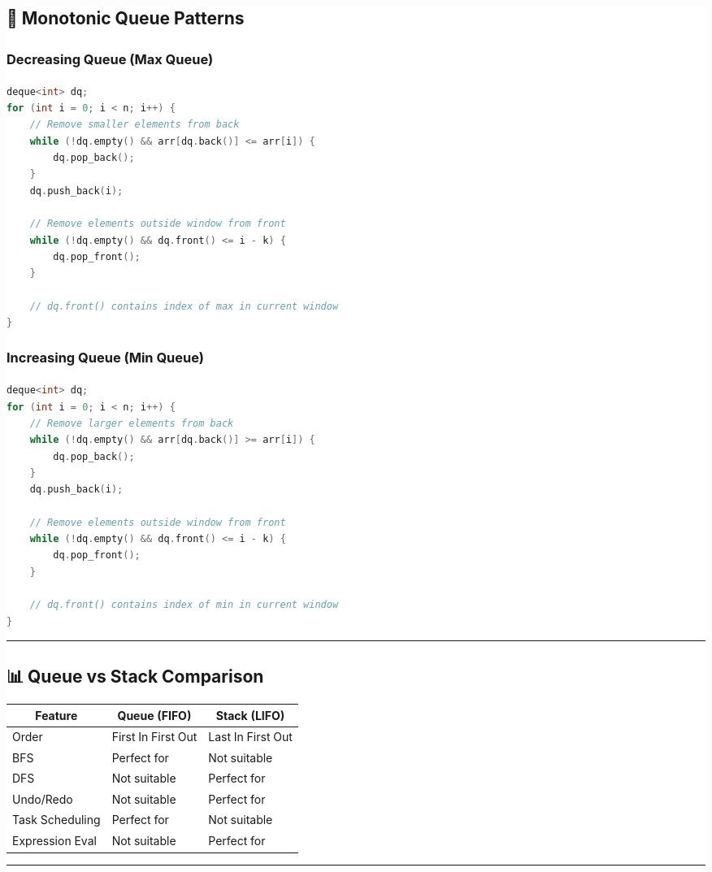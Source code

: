 
## 🔄 Monotonic Queue Patterns

### Decreasing Queue (Max Queue)
```cpp
deque<int> dq;
for (int i = 0; i < n; i++) {
    // Remove smaller elements from back
    while (!dq.empty() && arr[dq.back()] <= arr[i]) {
        dq.pop_back();
    }
    dq.push_back(i);
    
    // Remove elements outside window from front
    while (!dq.empty() && dq.front() <= i - k) {
        dq.pop_front();
    }
    
    // dq.front() contains index of max in current window
}
```

### Increasing Queue (Min Queue)
```cpp
deque<int> dq;
for (int i = 0; i < n; i++) {
    // Remove larger elements from back
    while (!dq.empty() && arr[dq.back()] >= arr[i]) {
        dq.pop_back();
    }
    dq.push_back(i);
    
    // Remove elements outside window from front
    while (!dq.empty() && dq.front() <= i - k) {
        dq.pop_front();
    }
    
    // dq.front() contains index of min in current window
}
```

---

## 📊 Queue vs Stack Comparison

| Feature         | Queue (FIFO)     | Stack (LIFO)     |
|----------------|------------------|------------------|
| Order          | First In First Out| Last In First Out|
| BFS            | Perfect for      | Not suitable     |
| DFS            | Not suitable     | Perfect for      |
| Undo/Redo      | Not suitable     | Perfect for      |
| Task Scheduling| Perfect for      | Not suitable     |
| Expression Eval| Not suitable     | Perfect for      |

---